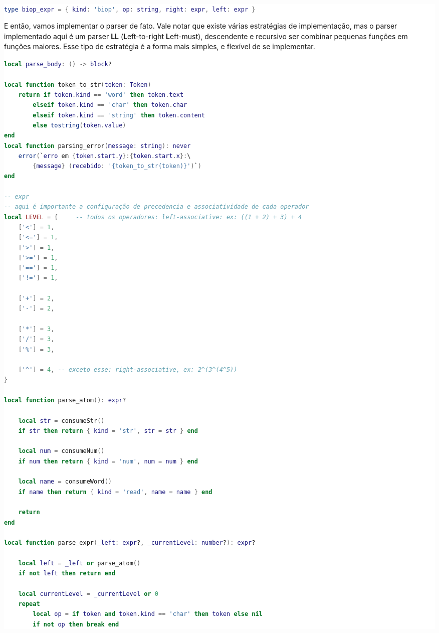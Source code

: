 ```lua
type biop_expr = { kind: 'biop', op: string, right: expr, left: expr }
```

E então, vamos implementar o parser de fato. Vale notar que existe várias estratégias de implementação, mas o parser implementado aqui é um parser **LL** (**L**eft-to-right **L**eft-must), descendente e recursivo ser combinar pequenas funções em funções maiores. Esse tipo de estratégia é a forma mais simples, e flexível de se implementar.
```lua
local parse_body: () -> block?

local function token_to_str(token: Token)
    return if token.kind == 'word' then token.text
        elseif token.kind == 'char' then token.char
        elseif token.kind == 'string' then token.content
        else tostring(token.value)
end
local function parsing_error(message: string): never
    error(`erro em {token.start.y}:{token.start.x}:\
        {message} (recebido: '{token_to_str(token)}')`)
end

-- expr
-- aqui é importante a configuração de precedencia e associatividade de cada operador
local LEVEL = {     -- todos os operadores: left-associative: ex: ((1 + 2) + 3) + 4
    ['<'] = 1,
    ['<='] = 1,
    ['>'] = 1,
    ['>='] = 1,
    ['=='] = 1,
    ['!='] = 1,

    ['+'] = 2,
    ['-'] = 2,

    ['*'] = 3,
    ['/'] = 3,
    ['%'] = 3,

    ['^'] = 4, -- exceto esse: right-associative, ex: 2^(3^(4^5))
}

local function parse_atom(): expr?

    local str = consumeStr()
    if str then return { kind = 'str', str = str } end

    local num = consumeNum()
    if num then return { kind = 'num', num = num } end

    local name = consumeWord()
    if name then return { kind = 'read', name = name } end

    return
end

local function parse_expr(_left: expr?, _currentLevel: number?): expr?

    local left = _left or parse_atom()
    if not left then return end

    local currentLevel = _currentLevel or 0
    repeat
        local op = if token and token.kind == 'char' then token else nil
        if not op then break end
```